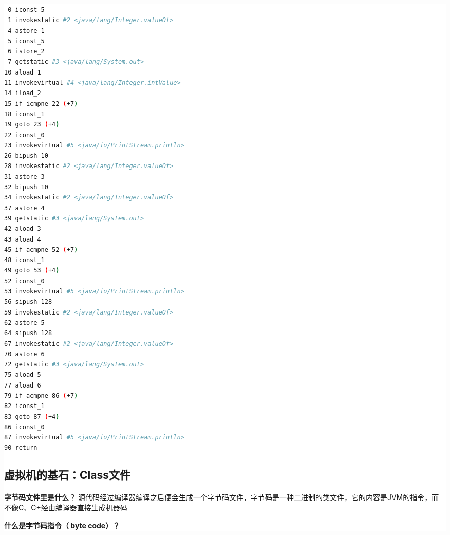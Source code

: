 ```bash
 0 iconst_5
 1 invokestatic #2 <java/lang/Integer.valueOf>
 4 astore_1
 5 iconst_5
 6 istore_2
 7 getstatic #3 <java/lang/System.out>
10 aload_1
11 invokevirtual #4 <java/lang/Integer.intValue>
14 iload_2
15 if_icmpne 22 (+7)
18 iconst_1
19 goto 23 (+4)
22 iconst_0
23 invokevirtual #5 <java/io/PrintStream.println>
26 bipush 10
28 invokestatic #2 <java/lang/Integer.valueOf>
31 astore_3
32 bipush 10
34 invokestatic #2 <java/lang/Integer.valueOf>
37 astore 4
39 getstatic #3 <java/lang/System.out>
42 aload_3
43 aload 4
45 if_acmpne 52 (+7)
48 iconst_1
49 goto 53 (+4)
52 iconst_0
53 invokevirtual #5 <java/io/PrintStream.println>
56 sipush 128
59 invokestatic #2 <java/lang/Integer.valueOf>
62 astore 5
64 sipush 128
67 invokestatic #2 <java/lang/Integer.valueOf>
70 astore 6
72 getstatic #3 <java/lang/System.out>
75 aload 5
77 aload 6
79 if_acmpne 86 (+7)
82 iconst_1
83 goto 87 (+4)
86 iconst_0
87 invokevirtual #5 <java/io/PrintStream.println>
90 return
```

## 虚拟机的基石：Class文件

**字节码文件里是什么**？
源代码经过编译器编译之后便会生成一个字节码文件，字节码是一种二进制的类文件，它的内容是JVM的指令，而不像C、C+经由编译器直接生成机器码

**什么是字节码指令（ byte code）？**
